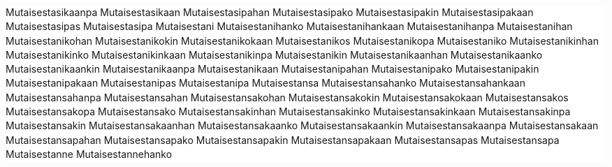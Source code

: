 Mutaisestasikaanpa
Mutaisestasikaan
Mutaisestasipahan
Mutaisestasipako
Mutaisestasipakin
Mutaisestasipakaan
Mutaisestasipas
Mutaisestasipa
Mutaisestani
Mutaisestanihanko
Mutaisestanihankaan
Mutaisestanihanpa
Mutaisestanihan
Mutaisestanikohan
Mutaisestanikokin
Mutaisestanikokaan
Mutaisestanikos
Mutaisestanikopa
Mutaisestaniko
Mutaisestanikinhan
Mutaisestanikinko
Mutaisestanikinkaan
Mutaisestanikinpa
Mutaisestanikin
Mutaisestanikaanhan
Mutaisestanikaanko
Mutaisestanikaankin
Mutaisestanikaanpa
Mutaisestanikaan
Mutaisestanipahan
Mutaisestanipako
Mutaisestanipakin
Mutaisestanipakaan
Mutaisestanipas
Mutaisestanipa
Mutaisestansa
Mutaisestansahanko
Mutaisestansahankaan
Mutaisestansahanpa
Mutaisestansahan
Mutaisestansakohan
Mutaisestansakokin
Mutaisestansakokaan
Mutaisestansakos
Mutaisestansakopa
Mutaisestansako
Mutaisestansakinhan
Mutaisestansakinko
Mutaisestansakinkaan
Mutaisestansakinpa
Mutaisestansakin
Mutaisestansakaanhan
Mutaisestansakaanko
Mutaisestansakaankin
Mutaisestansakaanpa
Mutaisestansakaan
Mutaisestansapahan
Mutaisestansapako
Mutaisestansapakin
Mutaisestansapakaan
Mutaisestansapas
Mutaisestansapa
Mutaisestanne
Mutaisestannehanko